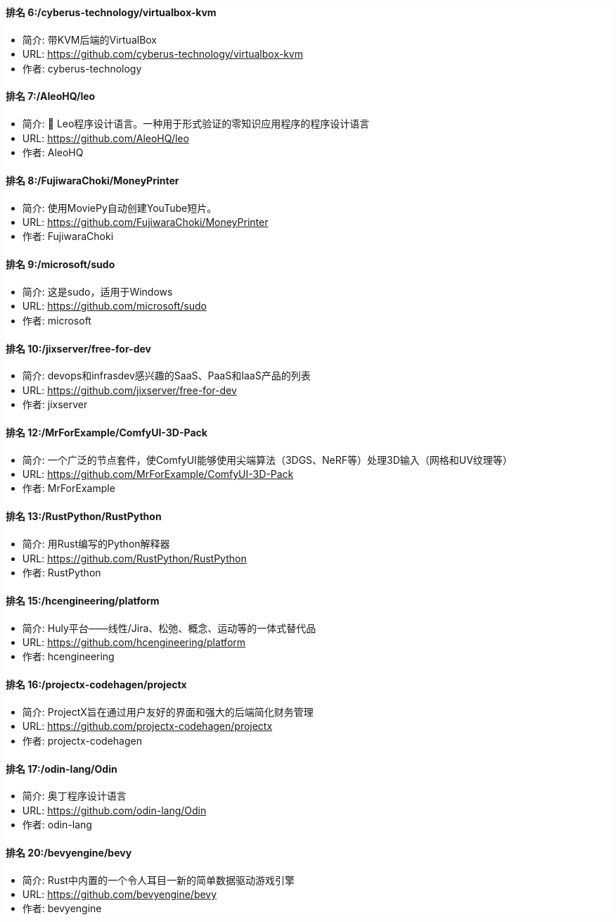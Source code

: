 #### 排名 6:/cyberus-technology/virtualbox-kvm
- 简介: 带KVM后端的VirtualBox
- URL: https://github.com/cyberus-technology/virtualbox-kvm
- 作者: cyberus-technology 

#### 排名 7:/AleoHQ/leo
- 简介: 🦁 Leo程序设计语言。一种用于形式验证的零知识应用程序的程序设计语言
- URL: https://github.com/AleoHQ/leo
- 作者: AleoHQ 

#### 排名 8:/FujiwaraChoki/MoneyPrinter
- 简介: 使用MoviePy自动创建YouTube短片。
- URL: https://github.com/FujiwaraChoki/MoneyPrinter
- 作者: FujiwaraChoki 

#### 排名 9:/microsoft/sudo
- 简介: 这是sudo，适用于Windows
- URL: https://github.com/microsoft/sudo
- 作者: microsoft 

#### 排名 10:/jixserver/free-for-dev
- 简介: devops和infrasdev感兴趣的SaaS、PaaS和IaaS产品的列表
- URL: https://github.com/jixserver/free-for-dev
- 作者: jixserver 

#### 排名 12:/MrForExample/ComfyUI-3D-Pack
- 简介: 一个广泛的节点套件，使ComfyUI能够使用尖端算法（3DGS、NeRF等）处理3D输入（网格和UV纹理等）
- URL: https://github.com/MrForExample/ComfyUI-3D-Pack
- 作者: MrForExample 

#### 排名 13:/RustPython/RustPython
- 简介: 用Rust编写的Python解释器
- URL: https://github.com/RustPython/RustPython
- 作者: RustPython 

#### 排名 15:/hcengineering/platform
- 简介: Huly平台——线性/Jira、松弛、概念、运动等的一体式替代品
- URL: https://github.com/hcengineering/platform
- 作者: hcengineering 

#### 排名 16:/projectx-codehagen/projectx
- 简介: ProjectX旨在通过用户友好的界面和强大的后端简化财务管理
- URL: https://github.com/projectx-codehagen/projectx
- 作者: projectx-codehagen 

#### 排名 17:/odin-lang/Odin
- 简介: 奥丁程序设计语言
- URL: https://github.com/odin-lang/Odin
- 作者: odin-lang 

#### 排名 20:/bevyengine/bevy
- 简介: Rust中内置的一个令人耳目一新的简单数据驱动游戏引擎
- URL: https://github.com/bevyengine/bevy
- 作者: bevyengine 
